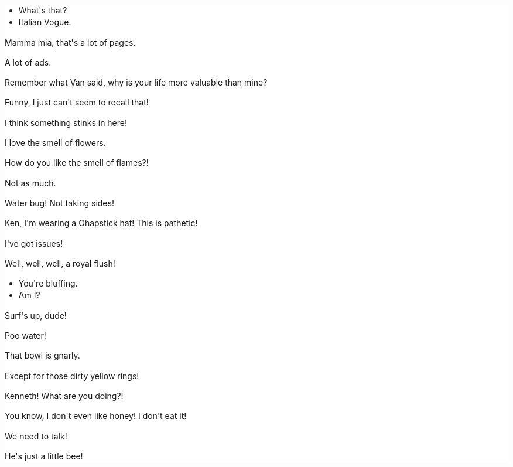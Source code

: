   
- What's that?
- Italian Vogue.

  
Mamma mia, that's a lot of pages.

  
A lot of ads.

  
Remember what Van said, why is
your life more valuable than mine?

  
Funny, I just can't seem to recall that!

  
I think something stinks in here!

  
I love the smell of flowers.

  
How do you like the smell of flames?!

  
Not as much.

  
Water bug! Not taking sides!

  
Ken, I'm wearing a Ohapstick hat!
This is pathetic!

  
I've got issues!

  
Well, well, well, a royal flush!

  
- You're bluffing.
- Am I?

  
Surf's up, dude!

  
Poo water!

  
That bowl is gnarly.

  
Except for those dirty yellow rings!

  
Kenneth! What are you doing?!

  
You know, I don't even like honey!
I don't eat it!

  
We need to talk!

  
He's just a little bee!
